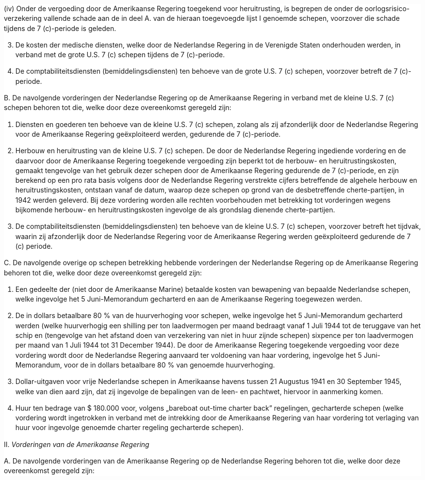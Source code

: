 (iv) Onder de vergoeding door de Amerikaanse Regering toegekend voor heruitrusting, is begrepen de onder de oorlogsrisico-verzekering vallende schade aan de in deel A. van de hieraan toegevoegde lijst I genoemde schepen, voorzover die schade tijdens de 7 (c)-periode is geleden.      

3. De kosten der medische diensten, welke door de Nederlandse Regering in de Verenigde Staten onderhouden werden, in verband met de grote U.S. 7 (c) schepen tijdens de 7 (c)-periode.  

4. De comptabiliteitsdiensten (bemiddelingsdiensten) ten behoeve van de grote U.S. 7 (c) schepen, voorzover betreft de 7 (c)-periode.    

B. De navolgende vorderingen der Nederlandse Regering op de Amerikaanse Regering in verband met de kleine U.S. 7 (c) schepen behoren tot die, welke door deze overeenkomst geregeld zijn: 

1. Diensten en goederen ten behoeve van de kleine U.S. 7 (c) schepen, zolang als zij afzonderlijk door de Nederlandse Regering voor de Amerikaanse Regering geëxploiteerd werden, gedurende de 7 (c)-periode.  

2. Herbouw en heruitrusting van de kleine U.S. 7 (c) schepen. De door de Nederlandse Regering ingediende vordering en de daarvoor door de Amerikaanse Regering toegekende vergoeding zijn beperkt tot de herbouw- en heruitrustingskosten, gemaakt tengevolge van het gebruik dezer schepen door de Amerikaanse Regering gedurende de 7 (c)-periode, en zijn berekend op een pro rata basis volgens door de Nederlandse Regering verstrekte cijfers betreffende de algehele herbouw en heruitrustingskosten, ontstaan vanaf de datum, waarop deze schepen op grond van de desbetreffende cherte-partijen, in 1942 werden geleverd. Bij deze vordering worden alle rechten voorbehouden met betrekking tot vorderingen wegens bijkomende herbouw- en heruitrustingskosten ingevolge de als grondslag dienende cherte-partijen.  

3. De comptabiliteitsdiensten (bemiddelingsdiensten) ten behoeve van de kleine U.S. 7 (c) schepen, voorzover betreft het tijdvak, waarin zij afzonderlijk door de Nederlandse Regering voor de Amerikaanse Regering werden geëxploiteerd gedurende de 7 (c) periode.    

C. De navolgende overige op schepen betrekking hebbende vorderingen der Nederlandse Regering op de Amerikaanse Regering behoren tot die, welke door deze overeenkomst geregeld zijn: 

1. Een gedeelte der (niet door de Amerikaanse Marine) betaalde kosten van bewapening van bepaalde Nederlandse schepen, welke ingevolge het 5 Juni-Memorandum gecharterd en aan de Amerikaanse Regering toegewezen werden.  

2. De in dollars betaalbare 80 % van de huurverhoging voor schepen, welke ingevolge het 5 Juni-Memorandum gecharterd werden (welke huurverhogig een shilling per ton laadvermogen per maand bedraagt vanaf 1 Juli 1944 tot de teruggave van het schip en (tengevolge van het afstand doen van verzekering van niet in huur zijnde schepen) sixpence per ton laadvermogen per maand van 1 Juli 1944 tot 31 December 1944). De door de Amerikaanse Regering toegekende vergoeding voor deze vordering wordt door de Nederlandse Regering aanvaard ter voldoening van haar vordering, ingevolge het 5 Juni-Memorandum, voor de in dollars betaalbare 80 % van genoemde huurverhoging.  

3. Dollar-uitgaven voor vrije Nederlandse schepen in Amerikaanse havens tussen 21 Augustus 1941 en 30 September 1945, welke van dien aard zijn, dat zij ingevolge de bepalingen van de leen- en pachtwet, hiervoor in aanmerking komen.  

4. Huur ten bedrage van $ 180.000 voor, volgens „bareboat out-time charter back” regelingen, gecharterde schepen (welke vordering wordt ingetrokken in verband met de intrekking door de Amerikaanse Regering van haar vordering tot verlaging van huur voor ingevolge genoemde charter regeling gecharterde schepen).      

II.  *Vorderingen van de Amerikaanse Regering*  

A. De navolgende vorderingen van de Amerikaanse Regering op de Nederlandse Regering behoren tot die, welke door deze overeenkomst geregeld zijn: 

